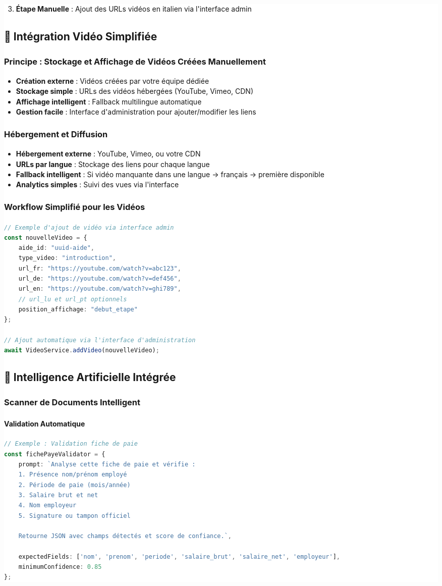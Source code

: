 3. **Étape Manuelle** : Ajout des URLs vidéos en italien via l'interface admin

## 🎥 Intégration Vidéo Simplifiée

### Principe : Stockage et Affichage de Vidéos Créées Manuellement
- **Création externe** : Vidéos créées par votre équipe dédiée
- **Stockage simple** : URLs des vidéos hébergées (YouTube, Vimeo, CDN)
- **Affichage intelligent** : Fallback multilingue automatique
- **Gestion facile** : Interface d'administration pour ajouter/modifier les liens

### Hébergement et Diffusion
- **Hébergement externe** : YouTube, Vimeo, ou votre CDN
- **URLs par langue** : Stockage des liens pour chaque langue
- **Fallback intelligent** : Si vidéo manquante dans une langue → français → première disponible
- **Analytics simples** : Suivi des vues via l'interface

### Workflow Simplifié pour les Vidéos
```typescript
// Exemple d'ajout de vidéo via interface admin
const nouvelleVideo = {
    aide_id: "uuid-aide",
    type_video: "introduction",
    url_fr: "https://youtube.com/watch?v=abc123",
    url_de: "https://youtube.com/watch?v=def456", 
    url_en: "https://youtube.com/watch?v=ghi789",
    // url_lu et url_pt optionnels
    position_affichage: "debut_etape"
};

// Ajout automatique via l'interface d'administration
await VideoService.addVideo(nouvelleVideo);
```

## 🤖 Intelligence Artificielle Intégrée

### Scanner de Documents Intelligent

#### Validation Automatique
```typescript
// Exemple : Validation fiche de paie
const fichePayeValidator = {
    prompt: `Analyse cette fiche de paie et vérifie :
    1. Présence nom/prénom employé
    2. Période de paie (mois/année)
    3. Salaire brut et net
    4. Nom employeur
    5. Signature ou tampon officiel
    
    Retourne JSON avec champs détectés et score de confiance.`,
    
    expectedFields: ['nom', 'prenom', 'periode', 'salaire_brut', 'salaire_net', 'employeur'],
    minimumConfidence: 0.85
};
```
